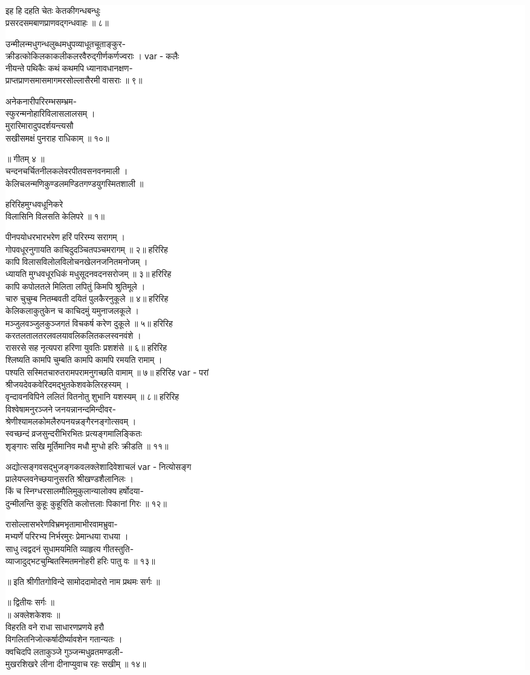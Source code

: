 इह हि दहति चेतः केतकीगन्धबन्धुः  
प्रसरदसमबाणप्राणवद्गन्धवाहः ॥ ८॥  
  
उन्मीलन्मधुगन्धलुब्धमधुपव्याधूतचूताङ्कुर-  
क्रीडत्कोकिलकाकलीकलरवैरुद्गीर्णकर्णज्वराः ।  var -  कलैः  
नीयन्ते पथिकैः कथं कथमपि ध्यानावधानक्षण-  
प्राप्तप्राणसमासमागमरसोल्लासैरमी वासराः ॥ ९॥  
  
अनेकनारीपरिरम्भसम्भ्रम-  
स्फुरन्मनोहारिविलासलालसम् ।  
मुरारिमारादुपदर्शयन्त्यसौ  
सखीसमक्षं पुनराह राधिकाम् ॥ १०॥  
  
॥ गीतम् ४ ॥  
चन्दनचर्चितनीलकलेवरपीतवसनवनमाली ।  
केलिचलन्मणिकुण्डलमण्डितगण्डयुगस्मितशाली ॥  
  
हरिरिहमुग्धवधूनिकरे  
विलासिनि विलसति केलिपरे ॥ १॥  
  
पीनपयोधरभारभरेण हरिं परिरम्य सरागम् ।  
गोपवधूरनुगायति काचिदुदञ्चितपञ्चमरागम् ॥ २॥  हरिरिह  
कापि विलासविलोलविलोचनखेलनजनितमनोजम् ।  
ध्यायति मुग्धवधूरधिकं मधुसूदनवदनसरोजम् ॥ ३॥ हरिरिह  
कापि कपोलतले मिलिता लपितुं किमपि श्रुतिमूले ।  
चारु चुचुम्ब नितम्बवती दयितं पुलकैरनुकूले ॥ ४॥ हरिरिह  
केलिकलाकुतुकेन च काचिदमुं यमुनाजलकूले ।  
मञ्जुलवञ्जुलकुञ्जगतं विचकर्ष करेण दुकूले ॥ ५॥ हरिरिह  
करतलतालतरलवलयावलिकलितकलस्वनवंशे ।  
रासरसे सह नृत्यपरा हरिणा युवतिः प्रशशंसे ॥ ६॥ हरिरिह  
श्लिष्यति कामपि चुम्बति कामपि कामपि रमयति रामाम् ।  
पश्यति सस्मितचारुतरामपरामनुगच्छति वामाम् ॥ ७॥ हरिरिह  var -   परां  
श्रीजयदेवकवेरिदमद्भुतकेशवकेलिरहस्यम् ।  
वृन्दावनविपिने ललितं वितनोतु शुभानि यशस्यम् ॥ ८॥ हरिरिह  
विश्वेषामनुरञ्जने जनयन्नानन्दमिन्दीवर-  
श्रेणीश्यामलकोमलैरुपनयन्नङ्गैरनङ्गोत्सवम् ।  
स्वच्छन्दं व्रजसुन्दरीभिरभितः प्रत्यङ्गमालिङ्कितः  
शृङ्गारः सखि मूर्तिमानिव मधौ मुग्धो हरिः क्रीडति ॥ ११॥  
  
अद्योत्सङ्गवसद्भुजङ्गकवलक्लेशादिवेशाचलं  var -  नित्योसङ्ग  
प्रालेयप्लवनेच्छयानुसरति श्रीखण्डशैलानिलः ।  
किं च स्निग्धरसालमौलिमुकुलान्यालोक्य हर्षोदया-  
दुन्मीलन्ति कुहूः कुहूरिति कलोत्तलाः पिकानां गिरः ॥ १२॥  
  
रासोल्लासभरेणविभ्रमभृतामाभीरवामभ्रुवा-  
मभ्यर्णे परिरभ्य निर्भरमुरः प्रेमान्धया राधया ।  
साधु त्वद्वदनं सुधामयमिति व्याहृत्य गीतस्तुति-  
व्याजादुद्भटचुम्बितस्मितमनोहरी हरिः पातु वः ॥ १३॥  
  
॥ इति श्रीगीतगोविन्दे सामोददामोदरो नाम प्रथमः सर्गः ॥  
  
॥ द्वितीयः सर्गः ॥  
॥ अक्लेशकेशवः ॥  
विहरति वने राधा साधारणप्रणये हरौ  
विगलितनिजोत्कर्षादीर्ष्यावशेन गतान्यतः ।  
क्वचिदपि लताकुञ्जे गुञ्जन्मधुव्रतमण्डली-  
मुखरशिखरे लीना दीनाप्युवाच रहः सखीम् ॥ १४॥  
  